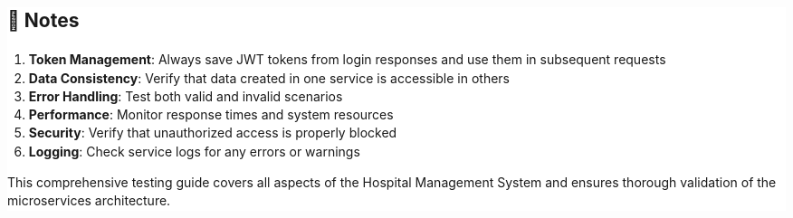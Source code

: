 
## 📝 Notes

1. **Token Management**: Always save JWT tokens from login responses and use them in subsequent requests
2. **Data Consistency**: Verify that data created in one service is accessible in others
3. **Error Handling**: Test both valid and invalid scenarios
4. **Performance**: Monitor response times and system resources
5. **Security**: Verify that unauthorized access is properly blocked
6. **Logging**: Check service logs for any errors or warnings

This comprehensive testing guide covers all aspects of the Hospital Management System and ensures thorough validation of the microservices architecture.